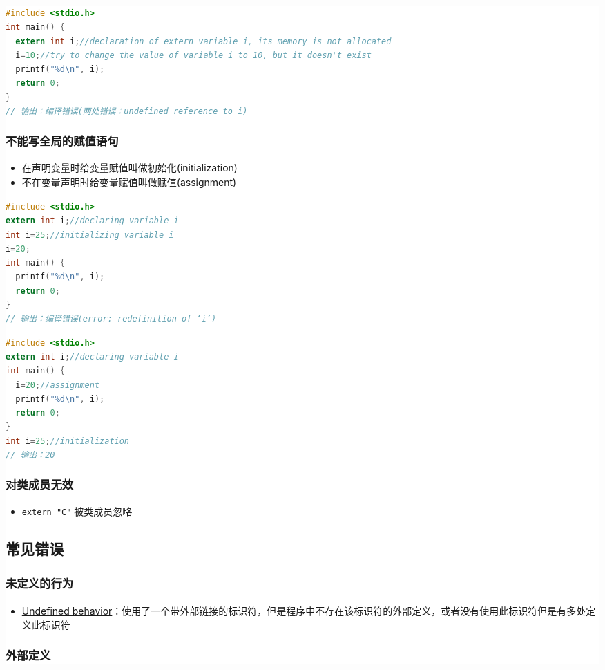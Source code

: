 ```c
#include <stdio.h>
int main() {
  extern int i;//declaration of extern variable i, its memory is not allocated
  i=10;//try to change the value of variable i to 10, but it doesn't exist
  printf("%d\n", i);
  return 0;
}
// 输出：编译错误(两处错误：undefined reference to i)
```

### 不能写全局的赋值语句

- 在声明变量时给变量赋值叫做初始化(initialization)
- 不在变量声明时给变量赋值叫做赋值(assignment)

```c
#include <stdio.h>
extern int i;//declaring variable i
int i=25;//initializing variable i
i=20;
int main() {
  printf("%d\n", i);
  return 0;
}
// 输出：编译错误(error: redefinition of ‘i’)
```

```c
#include <stdio.h>
extern int i;//declaring variable i
int main() {
  i=20;//assignment
  printf("%d\n", i);
  return 0;
}
int i=25;//initialization
// 输出：20
```

### 对类成员无效

- `extern "C"` 被类成员忽略

## 常见错误

### 未定义的行为

- [Undefined behavior](http://port70.net/~nsz/c/c11/n1570.html#6.9)：使用了一个带外部链接的标识符，但是程序中不存在该标识符的外部定义，或者没有使用此标识符但是有多处定义此标识符

### 外部定义
